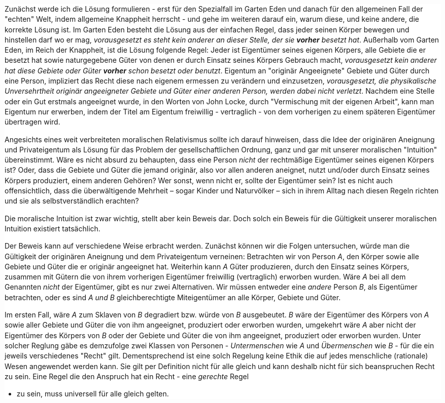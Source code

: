 Zunächst werde ich die Lösung formulieren - erst für den Spezialfall im
Garten Eden und danach für den allgemeinen Fall der "echten" Welt, indem
allgemeine Knappheit herrscht - und gehe im weiteren darauf ein, warum
diese, und keine andere, die korrekte Lösung ist. Im Garten Eden besteht
die Lösung aus der einfachen Regel, dass jeder seinen Körper bewegen und
hinstellen darf wo er mag, *vorausgesetzt es steht kein anderer an
dieser Stelle, der sie **vorher** besetzt hat*. Außerhalb vom Garten
Eden, im Reich der Knappheit, ist die Lösung folgende
Regel: Jeder ist Eigentümer seines eigenen Körpers, alle Gebiete die er
besetzt hat sowie naturgegebene Güter von denen er durch Einsatz seines
Körpers Gebrauch macht, *vorausgesetzt kein anderer hat diese Gebiete
oder Güter **vorher** schon besetzt oder benutzt*. Eigentum an "originär
Angeeignete" Gebiete und Güter durch eine Person, impliziert das Recht
diese nach eigenem ermessen zu verändern und einzusetzen,
*vorausgesetzt, die physikalische Unversehrtheit originär
angeeigneter Gebiete und Güter einer anderen Person, werden dabei nicht
verletzt*. Nachdem eine Stelle oder ein Gut erstmals angeeignet
wurde, in den Worten von John Locke, durch "Vermischung mit der eigenen
Arbeit", kann man Eigentum nur erwerben, indem der Titel am Eigentum
freiwillig - vertraglich - von dem vorherigen zu einem späteren
Eigentümer übertragen wird.

Angesichts eines weit verbreiteten moralischen Relativismus sollte ich
darauf hinweisen, dass die Idee der originären Aneignung und
Privateigentum als Lösung für das Problem der gesellschaftlichen
Ordnung, ganz und gar mit unserer moralischen "Intuition" übereinstimmt.
Wäre es nicht absurd zu behaupten, dass eine Person *nicht* der
rechtmäßige Eigentümer seines eigenen Körpers ist? Oder, dass die
Gebiete und Güter die jemand originär, also vor allen anderen aneignet,
nutzt und/oder durch Einsatz seines Körpers produziert, einem anderen
Gehören? Wer sonst, wenn nicht er, sollte der Eigentümer sein? Ist es
nicht auch offensichtlich, dass die überwältigende Mehrheit – sogar
Kinder und Naturvölker – sich in ihrem Alltag nach diesen Regeln richten
und sie als selbstverständlich erachten?

Die moralische Intuition ist zwar wichtig, stellt aber kein Beweis dar.
Doch solch ein Beweis für die Gültigkeit unserer moralischen Intuition
existiert tatsächlich.

Der Beweis kann auf verschiedene Weise erbracht werden. Zunächst können
wir die Folgen untersuchen, würde man die Gültigkeit der originären
Aneignung und dem Privateigentum verneinen: Betrachten wir von Person
*A*, den Körper sowie alle Gebiete und Güter die er originär angeeignet
hat. Weiterhin kann *A* Güter produzieren, durch den Einsatz seines
Körpers, zusammen mit Gütern die von ihrem vorherigen Eigentümer
freiwillig (vertraglich) erworben wurden. Wäre *A* bei all dem Genannten
*nicht* der Eigentümer, gibt es nur zwei Alternativen. Wir müssen
entweder eine *andere* Person *B*, als Eigentümer betrachten, oder es
sind *A* *und* *B* gleichberechtigte Miteigentümer an alle Körper,
Gebiete und Güter.

Im ersten Fall, wäre *A* zum Sklaven von *B* degradiert bzw. würde von
*B* ausgebeutet. *B* wäre der Eigentümer des Körpers von *A* sowie
aller Gebiete und Güter die von ihm angeeignet, produziert oder erworben
wurden, umgekehrt wäre *A* aber nicht der Eigentümer des Körpers von *B*
oder der Gebiete und Güter die von ihm angeeignet, produziert oder
erworben wurden. Unter solcher Reglung gäbe es demzufolge zwei
Klassen von Personen - *Untermenschen* wie *A* und *Übermenschen* wie
*B* - für die ein jeweils verschiedenes "Recht" gilt. Dementsprechend
ist eine solch Regelung keine Ethik die auf jedes menschliche
(rationale) Wesen angewendet werden kann. Sie gilt per Definition nicht
für alle gleich und kann deshalb nicht für sich beanspruchen Recht zu
sein. Eine Regel die den Anspruch hat ein Recht - eine *gerechte* Regel
- zu sein, muss universell für alle gleich gelten.

